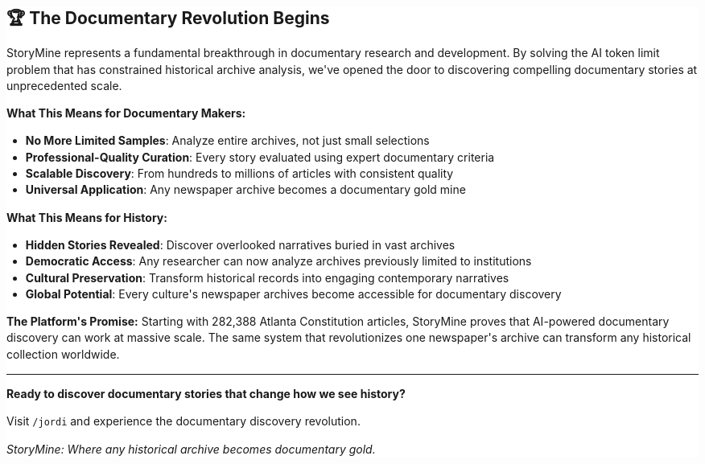 
## 🏆 The Documentary Revolution Begins

StoryMine represents a fundamental breakthrough in documentary research and development. By solving the AI token limit problem that has constrained historical archive analysis, we've opened the door to discovering compelling documentary stories at unprecedented scale.

**What This Means for Documentary Makers:**
- **No More Limited Samples**: Analyze entire archives, not just small selections
- **Professional-Quality Curation**: Every story evaluated using expert documentary criteria
- **Scalable Discovery**: From hundreds to millions of articles with consistent quality
- **Universal Application**: Any newspaper archive becomes a documentary gold mine

**What This Means for History:**
- **Hidden Stories Revealed**: Discover overlooked narratives buried in vast archives
- **Democratic Access**: Any researcher can now analyze archives previously limited to institutions
- **Cultural Preservation**: Transform historical records into engaging contemporary narratives
- **Global Potential**: Every culture's newspaper archives become accessible for documentary discovery

**The Platform's Promise:**
Starting with 282,388 Atlanta Constitution articles, StoryMine proves that AI-powered documentary discovery can work at massive scale. The same system that revolutionizes one newspaper's archive can transform any historical collection worldwide.

---

**Ready to discover documentary stories that change how we see history?** 

Visit `/jordi` and experience the documentary discovery revolution.

*StoryMine: Where any historical archive becomes documentary gold.*